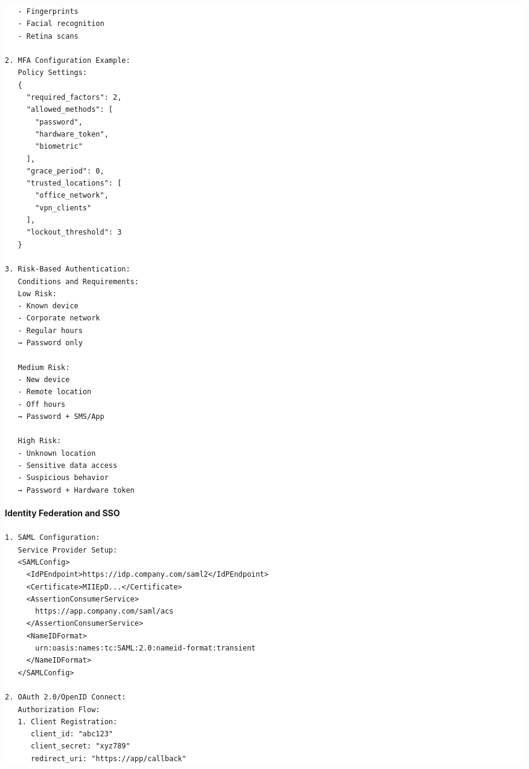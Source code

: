 ```
   - Fingerprints
   - Facial recognition
   - Retina scans

2. MFA Configuration Example:
   Policy Settings:
   {
     "required_factors": 2,
     "allowed_methods": [
       "password",
       "hardware_token",
       "biometric"
     ],
     "grace_period": 0,
     "trusted_locations": [
       "office_network",
       "vpn_clients"
     ],
     "lockout_threshold": 3
   }

3. Risk-Based Authentication:
   Conditions and Requirements:
   Low Risk:
   - Known device
   - Corporate network
   - Regular hours
   → Password only

   Medium Risk:
   - New device
   - Remote location
   - Off hours
   → Password + SMS/App

   High Risk:
   - Unknown location
   - Sensitive data access
   - Suspicious behavior
   → Password + Hardware token
```

#### Identity Federation and SSO

```
1. SAML Configuration:
   Service Provider Setup:
   <SAMLConfig>
     <IdPEndpoint>https://idp.company.com/saml2</IdPEndpoint>
     <Certificate>MIIEpD...</Certificate>
     <AssertionConsumerService>
       https://app.company.com/saml/acs
     </AssertionConsumerService>
     <NameIDFormat>
       urn:oasis:names:tc:SAML:2.0:nameid-format:transient
     </NameIDFormat>
   </SAMLConfig>

2. OAuth 2.0/OpenID Connect:
   Authorization Flow:
   1. Client Registration:
      client_id: "abc123"
      client_secret: "xyz789"
      redirect_uri: "https://app/callback"
```